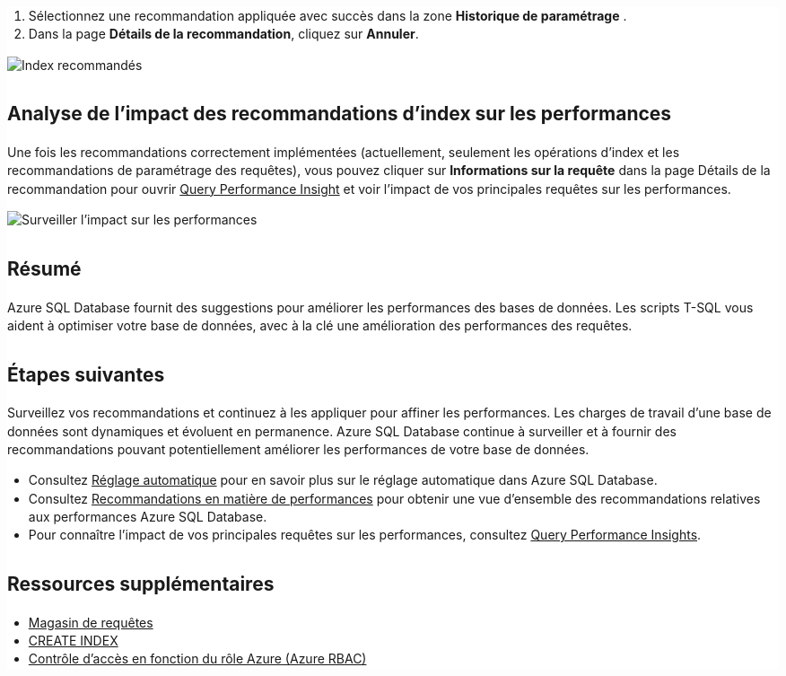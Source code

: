 1. Sélectionnez une recommandation appliquée avec succès dans la zone **Historique de paramétrage** .
2. Dans la page **Détails de la recommandation**, cliquez sur **Annuler**.

![Index recommandés](./media/database-advisor-find-recommendations-portal/details.png)

## <a name="monitoring-performance-impact-of-index-recommendations"></a>Analyse de l’impact des recommandations d’index sur les performances

Une fois les recommandations correctement implémentées (actuellement, seulement les opérations d’index et les recommandations de paramétrage des requêtes), vous pouvez cliquer sur **Informations sur la requête** dans la page Détails de la recommandation pour ouvrir [Query Performance Insight](query-performance-insight-use.md) et voir l’impact de vos principales requêtes sur les performances.

![Surveiller l’impact sur les performances](./media/database-advisor-find-recommendations-portal/query-insights.png)

## <a name="summary"></a>Résumé

Azure SQL Database fournit des suggestions pour améliorer les performances des bases de données. Les scripts T-SQL vous aident à optimiser votre base de données, avec à la clé une amélioration des performances des requêtes.

## <a name="next-steps"></a>Étapes suivantes

Surveillez vos recommandations et continuez à les appliquer pour affiner les performances. Les charges de travail d’une base de données sont dynamiques et évoluent en permanence. Azure SQL Database continue à surveiller et à fournir des recommandations pouvant potentiellement améliorer les performances de votre base de données.

* Consultez [Réglage automatique](automatic-tuning-overview.md) pour en savoir plus sur le réglage automatique dans Azure SQL Database.
* Consultez [Recommandations en matière de performances](database-advisor-implement-performance-recommendations.md) pour obtenir une vue d’ensemble des recommandations relatives aux performances Azure SQL Database.
* Pour connaître l’impact de vos principales requêtes sur les performances, consultez [Query Performance Insights](query-performance-insight-use.md).

## <a name="additional-resources"></a>Ressources supplémentaires

* [Magasin de requêtes](/sql/relational-databases/performance/monitoring-performance-by-using-the-query-store)
* [CREATE INDEX](/sql/t-sql/statements/create-index-transact-sql)
* [Contrôle d’accès en fonction du rôle Azure (Azure RBAC)](../../role-based-access-control/overview.md)
